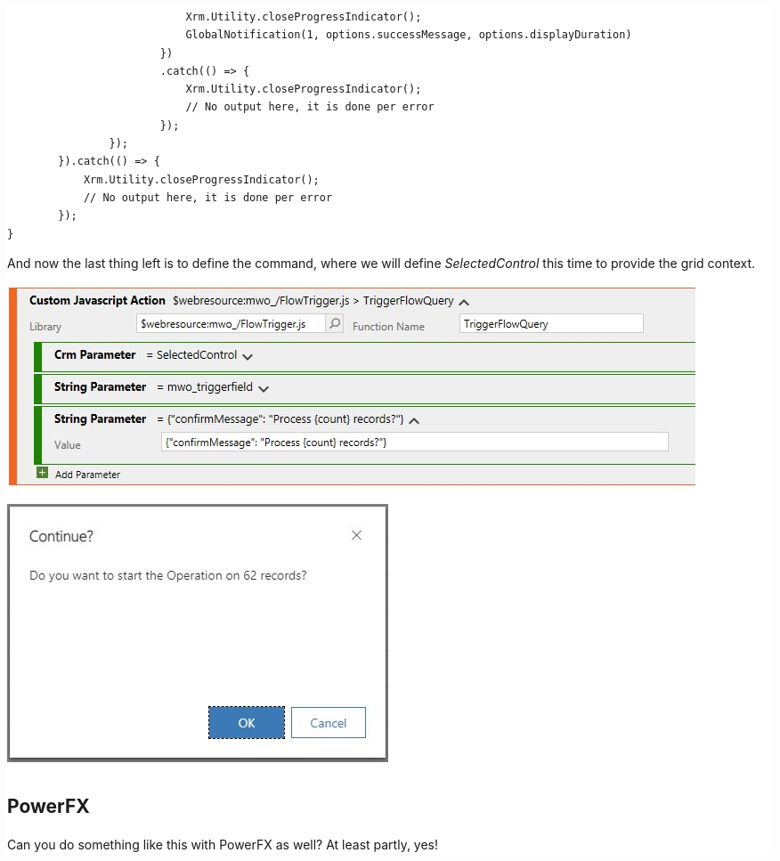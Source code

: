 ``` JS
                            Xrm.Utility.closeProgressIndicator();
                            GlobalNotification(1, options.successMessage, options.displayDuration)
                        })
                        .catch(() => {
                            Xrm.Utility.closeProgressIndicator();
                            // No output here, it is done per error
                        });
                });
        }).catch(() => {
            Xrm.Utility.closeProgressIndicator();
            // No output here, it is done per error
        });
}
```

And now the last thing left is to define the command, where we will define _SelectedControl_ this time to provide the grid context.

![The messages shown can be customized optionally by providing a JSON with the properties confirmTitle, confirmMessage, workingMessage, successMessage](Query.jpg)

![A dialog is displayed before the updates are being executed. The texts shown here are the defaults.](Dialog.png)

## PowerFX
Can you do something like this with PowerFX as well? At least partly, yes!
